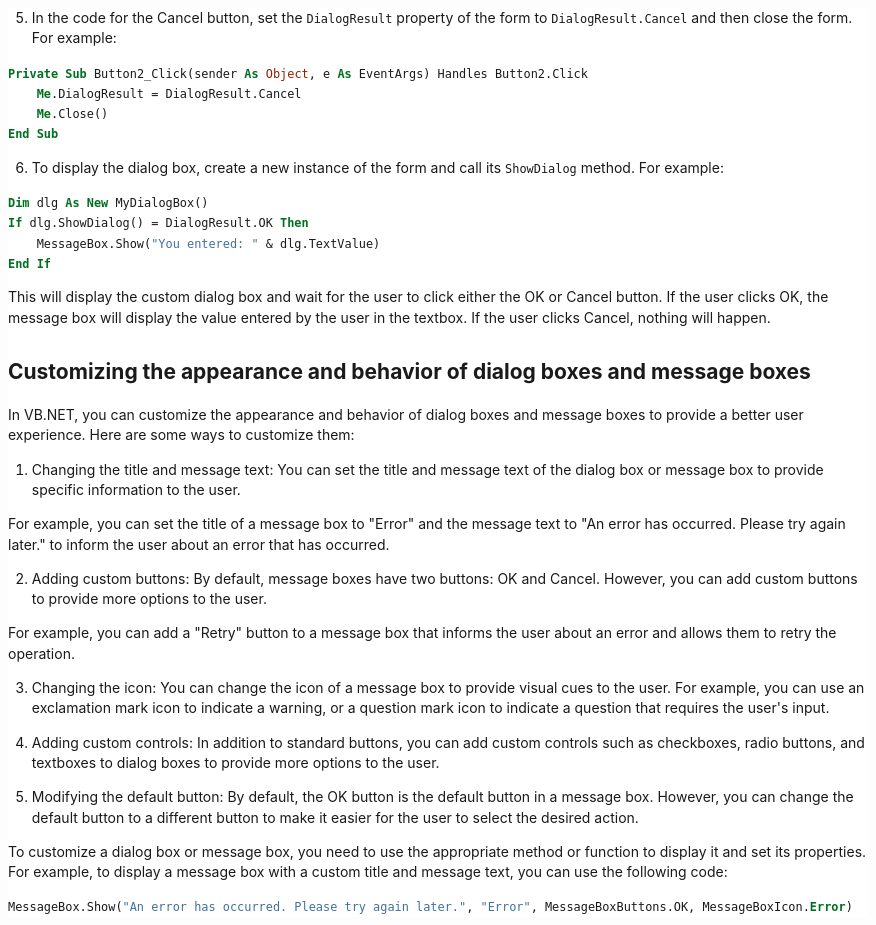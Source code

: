 5. In the code for the Cancel button, set the `DialogResult` property of the form to `DialogResult.Cancel` and then close the form. For example:

```vb
Private Sub Button2_Click(sender As Object, e As EventArgs) Handles Button2.Click
    Me.DialogResult = DialogResult.Cancel
    Me.Close()
End Sub
```

6. To display the dialog box, create a new instance of the form and call its `ShowDialog` method. For example:

```vb
Dim dlg As New MyDialogBox()
If dlg.ShowDialog() = DialogResult.OK Then
    MessageBox.Show("You entered: " & dlg.TextValue)
End If
```

This will display the custom dialog box and wait for the user to click either the OK or Cancel button. If the user clicks OK, the message box will display the value entered by the user in the textbox. If the user clicks Cancel, nothing will happen.

## Customizing the appearance and behavior of dialog boxes and message boxes
In VB.NET, you can customize the appearance and behavior of dialog boxes and message boxes to provide a better user experience. Here are some ways to customize them:

1. Changing the title and message text: You can set the title and message text of the dialog box or message box to provide specific information to the user.

For example, you can set the title of a message box to "Error" and the message text to "An error has occurred. Please try again later." to inform the user about an error that has occurred.

2. Adding custom buttons: By default, message boxes have two buttons: OK and Cancel. However, you can add custom buttons to provide more options to the user.

For example, you can add a "Retry" button to a message box that informs the user about an error and allows them to retry the operation.

3. Changing the icon: You can change the icon of a message box to provide visual cues to the user. For example, you can use an exclamation mark icon to indicate a warning, or a question mark icon to indicate a question that requires the user's input.

4. Adding custom controls: In addition to standard buttons, you can add custom controls such as checkboxes, radio buttons, and textboxes to dialog boxes to provide more options to the user.

5. Modifying the default button: By default, the OK button is the default button in a message box. However, you can change the default button to a different button to make it easier for the user to select the desired action.

To customize a dialog box or message box, you need to use the appropriate method or function to display it and set its properties. For example, to display a message box with a custom title and message text, you can use the following code:

```vb
MessageBox.Show("An error has occurred. Please try again later.", "Error", MessageBoxButtons.OK, MessageBoxIcon.Error)
```
